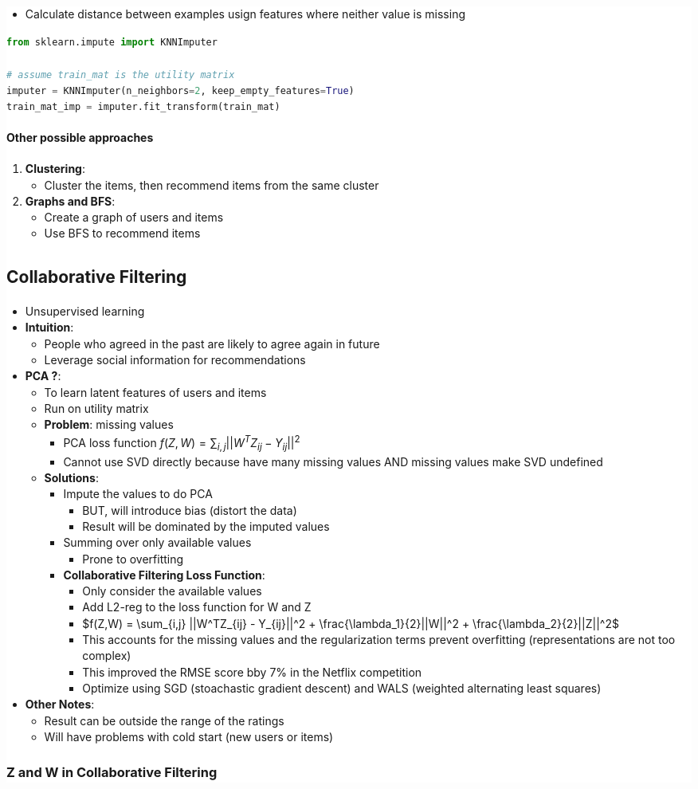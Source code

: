   - Calculate distance between examples usign features where neither value is missing

  ```python
  from sklearn.impute import KNNImputer

  # assume train_mat is the utility matrix
  imputer = KNNImputer(n_neighbors=2, keep_empty_features=True)
  train_mat_imp = imputer.fit_transform(train_mat)
  ```

#### Other possible approaches

1. **Clustering**:
   - Cluster the items, then recommend items from the same cluster
2. **Graphs and BFS**:
   - Create a graph of users and items
   - Use BFS to recommend items

## Collaborative Filtering

- Unsupervised learning
- **Intuition**:
  - People who agreed in the past are likely to agree again in future
  - Leverage social information for recommendations
- **PCA ?**:
  - To learn latent features of users and items
  - Run on utility matrix
  - **Problem**: missing values
    - PCA loss function $f(Z,W) = \sum_{i,j} ||W^TZ_{ij} - Y_{ij}||^2$
    - Cannot use SVD directly because have many missing values AND missing values make SVD undefined
  - **Solutions**:
    - Impute the values to do PCA
      - BUT, will introduce bias (distort the data)
      - Result will be dominated by the imputed values
    - Summing over only available values
      - Prone to overfitting
    - **Collaborative Filtering Loss Function**:
      - Only consider the available values
      - Add L2-reg to the loss function for W and Z
      - $f(Z,W) = \sum_{i,j} ||W^TZ_{ij} - Y_{ij}||^2 + \frac{\lambda_1}{2}||W||^2 + \frac{\lambda_2}{2}||Z||^2$
      - This accounts for the missing values and the regularization terms prevent overfitting (representations are not too complex)
      - This improved the RMSE score bby 7% in the Netflix competition
      - Optimize using SGD (stoachastic gradient descent) and WALS (weighted alternating least squares)
- **Other Notes**:
  - Result can be outside the range of the ratings
  - Will have problems with cold start (new users or items)

### Z and W in Collaborative Filtering
